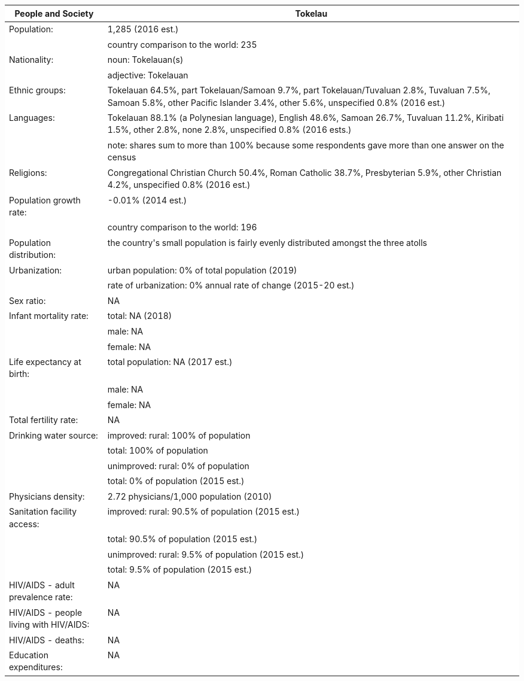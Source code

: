 | People and Society | Tokelau |
| --- | --- |
| Population: | 1,285 (2016 est.) |
| | country comparison to the world: 235 |
| Nationality: | noun: Tokelauan(s) |
| | adjective: Tokelauan |
| Ethnic groups: | Tokelauan 64.5%, part Tokelauan/Samoan 9.7%, part Tokelauan/Tuvaluan 2.8%, Tuvaluan 7.5%, Samoan 5.8%, other Pacific Islander 3.4%, other 5.6%, unspecified 0.8% (2016 est.) |
| Languages: | Tokelauan 88.1% (a Polynesian language), English 48.6%, Samoan 26.7%, Tuvaluan 11.2%, Kiribati 1.5%, other 2.8%, none 2.8%, unspecified 0.8% (2016 ests.) |
| | note: shares sum to more than 100% because some respondents gave more than one answer on the census |
| Religions: | Congregational Christian Church 50.4%, Roman Catholic 38.7%, Presbyterian 5.9%, other Christian 4.2%, unspecified 0.8% (2016 est.) |
| Population growth rate: | -0.01% (2014 est.) |
| | country comparison to the world: 196 |
| Population distribution: | the country's small population is fairly evenly distributed amongst the three atolls |
| Urbanization: | urban population: 0% of total population (2019) |
| | rate of urbanization: 0% annual rate of change (2015-20 est.) |
| Sex ratio: | NA |
| Infant mortality rate: | total: NA (2018) |
| | male: NA |
| | female: NA |
| Life expectancy at birth: | total population: NA (2017 est.) |
| | male: NA |
| | female: NA |
| Total fertility rate: | NA |
| Drinking water source: | improved: rural: 100% of population |
| | total: 100% of population |
| | unimproved: rural: 0% of population |
| | total: 0% of population (2015 est.) |
| Physicians density: | 2.72 physicians/1,000 population (2010) |
| Sanitation facility access: | improved: rural: 90.5% of population (2015 est.) |
| | total: 90.5% of population (2015 est.) |
| | unimproved: rural: 9.5% of population (2015 est.) |
| | total: 9.5% of population (2015 est.) |
| HIV/AIDS - adult prevalence rate: | NA |
| HIV/AIDS - people living with HIV/AIDS: | NA |
| HIV/AIDS - deaths: | NA |
| Education expenditures: | NA |
